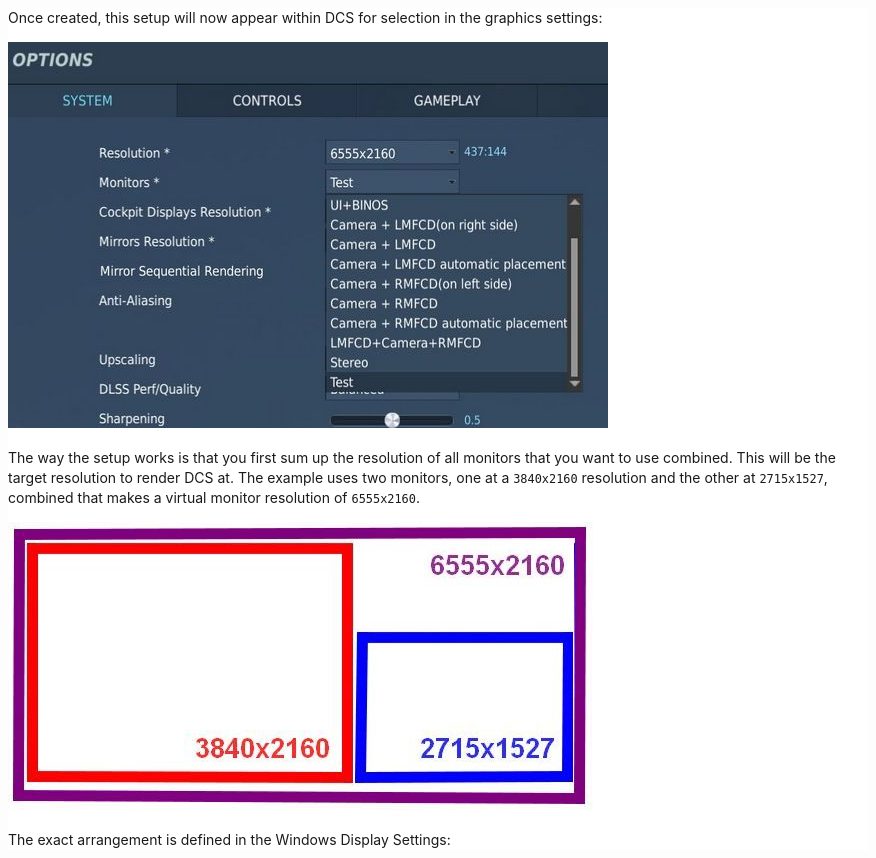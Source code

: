 Once created, this setup will now appear within DCS for selection in the
graphics settings:

![DCS Settings](../img/screen_export_dcs_settings.jpg)

The way the setup works is that you first sum up the resolution of all monitors
that you want to use combined. This will be the target resolution to render DCS
at. The example uses two monitors, one at a `3840x2160` resolution and the other
at `2715x1527`, combined that makes a virtual monitor resolution of `6555x2160`.

![Multi-Monitor Setup](../img/screen_export_multi_monitor_resolutions.jpg)

The exact arrangement is defined in the Windows Display Settings:
